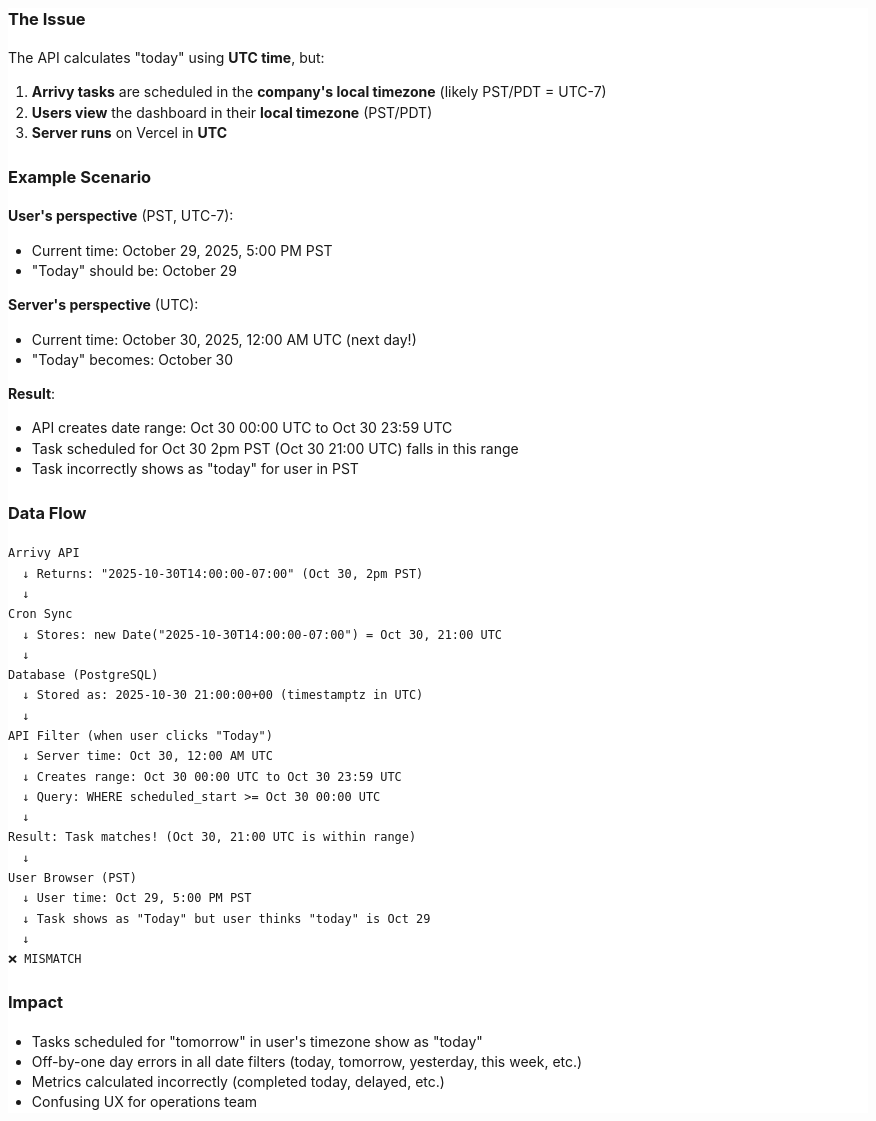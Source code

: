 ### The Issue

The API calculates "today" using **UTC time**, but:
1. **Arrivy tasks** are scheduled in the **company's local timezone** (likely PST/PDT = UTC-7)
2. **Users view** the dashboard in their **local timezone** (PST/PDT)
3. **Server runs** on Vercel in **UTC**

### Example Scenario

**User's perspective** (PST, UTC-7):
- Current time: October 29, 2025, 5:00 PM PST
- "Today" should be: October 29

**Server's perspective** (UTC):
- Current time: October 30, 2025, 12:00 AM UTC (next day!)
- "Today" becomes: October 30

**Result**:
- API creates date range: Oct 30 00:00 UTC to Oct 30 23:59 UTC
- Task scheduled for Oct 30 2pm PST (Oct 30 21:00 UTC) falls in this range
- Task incorrectly shows as "today" for user in PST

### Data Flow

```
Arrivy API
  ↓ Returns: "2025-10-30T14:00:00-07:00" (Oct 30, 2pm PST)
  ↓
Cron Sync
  ↓ Stores: new Date("2025-10-30T14:00:00-07:00") = Oct 30, 21:00 UTC
  ↓
Database (PostgreSQL)
  ↓ Stored as: 2025-10-30 21:00:00+00 (timestamptz in UTC)
  ↓
API Filter (when user clicks "Today")
  ↓ Server time: Oct 30, 12:00 AM UTC
  ↓ Creates range: Oct 30 00:00 UTC to Oct 30 23:59 UTC
  ↓ Query: WHERE scheduled_start >= Oct 30 00:00 UTC
  ↓
Result: Task matches! (Oct 30, 21:00 UTC is within range)
  ↓
User Browser (PST)
  ↓ User time: Oct 29, 5:00 PM PST
  ↓ Task shows as "Today" but user thinks "today" is Oct 29
  ↓
❌ MISMATCH
```

### Impact

- Tasks scheduled for "tomorrow" in user's timezone show as "today"
- Off-by-one day errors in all date filters (today, tomorrow, yesterday, this week, etc.)
- Metrics calculated incorrectly (completed today, delayed, etc.)
- Confusing UX for operations team
